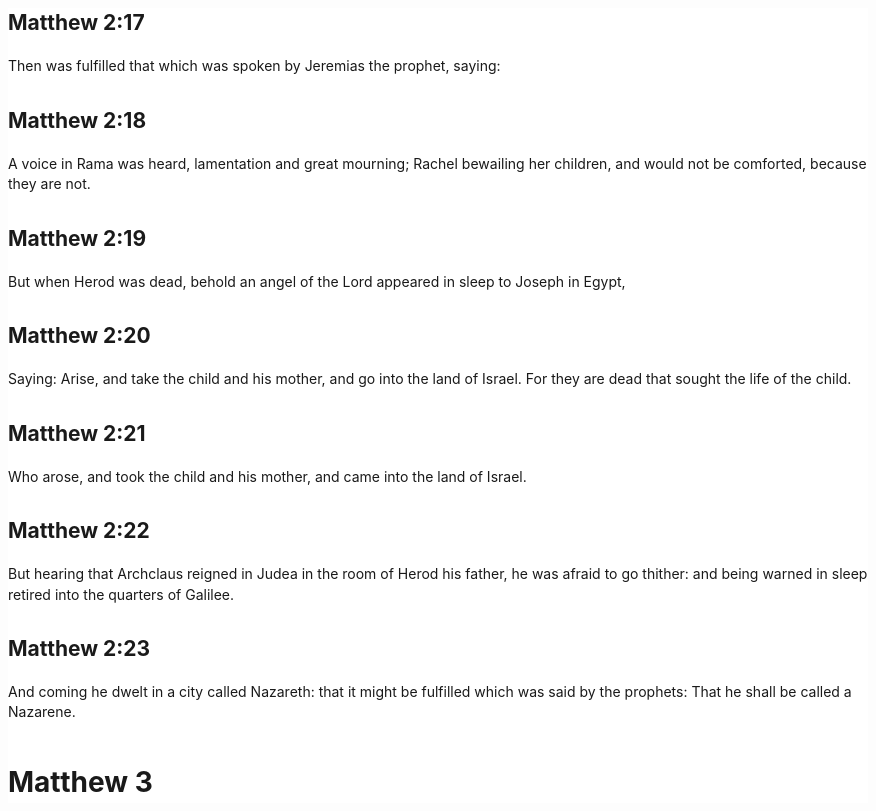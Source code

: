 
<a id="org82aa94f"></a>

## Matthew 2:17

Then was fulfilled that which was spoken by Jeremias the prophet, saying:


<a id="org5e55aa0"></a>

## Matthew 2:18

A voice in Rama was heard, lamentation and great mourning; Rachel bewailing her children, and would not be comforted, because they are not.


<a id="org3a3652d"></a>

## Matthew 2:19

But when Herod was dead, behold an angel of the Lord appeared in sleep to Joseph in Egypt,


<a id="org36e5fe2"></a>

## Matthew 2:20

Saying: Arise, and take the child and his mother, and go into the land of Israel. For they are dead that sought the life of the child.


<a id="org2d60bd6"></a>

## Matthew 2:21

Who arose, and took the child and his mother, and came into the land of Israel.


<a id="orgab680be"></a>

## Matthew 2:22

But hearing that Archclaus reigned in Judea in the room of Herod his father, he was afraid to go thither: and being warned in sleep retired into the quarters of Galilee.


<a id="orge23cfd3"></a>

## Matthew 2:23

And coming he dwelt in a city called Nazareth: that it might be fulfilled which was said by the prophets: That he shall be called a Nazarene. 


<a id="org3c534f9"></a>

# Matthew 3
